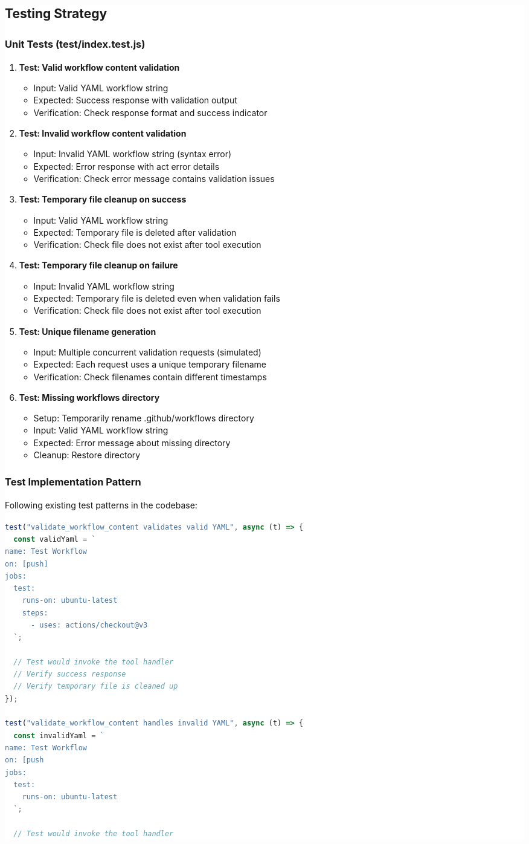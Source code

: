 ## Testing Strategy

### Unit Tests (test/index.test.js)

1. **Test: Valid workflow content validation**
   - Input: Valid YAML workflow string
   - Expected: Success response with validation output
   - Verification: Check response format and success indicator

2. **Test: Invalid workflow content validation**
   - Input: Invalid YAML workflow string (syntax error)
   - Expected: Error response with act error details
   - Verification: Check error message contains validation issues

3. **Test: Temporary file cleanup on success**
   - Input: Valid YAML workflow string
   - Expected: Temporary file is deleted after validation
   - Verification: Check file does not exist after tool execution

4. **Test: Temporary file cleanup on failure**
   - Input: Invalid YAML workflow string
   - Expected: Temporary file is deleted even when validation fails
   - Verification: Check file does not exist after tool execution

5. **Test: Unique filename generation**
   - Input: Multiple concurrent validation requests (simulated)
   - Expected: Each request uses a unique temporary filename
   - Verification: Check filenames contain different timestamps

6. **Test: Missing workflows directory**
   - Setup: Temporarily rename .github/workflows directory
   - Input: Valid YAML workflow string
   - Expected: Error message about missing directory
   - Cleanup: Restore directory

### Test Implementation Pattern

Following existing test patterns in the codebase:

```javascript
test("validate_workflow_content validates valid YAML", async (t) => {
  const validYaml = `
name: Test Workflow
on: [push]
jobs:
  test:
    runs-on: ubuntu-latest
    steps:
      - uses: actions/checkout@v3
  `;
  
  // Test would invoke the tool handler
  // Verify success response
  // Verify temporary file is cleaned up
});

test("validate_workflow_content handles invalid YAML", async (t) => {
  const invalidYaml = `
name: Test Workflow
on: [push
jobs:
  test:
    runs-on: ubuntu-latest
  `;
  
  // Test would invoke the tool handler
```